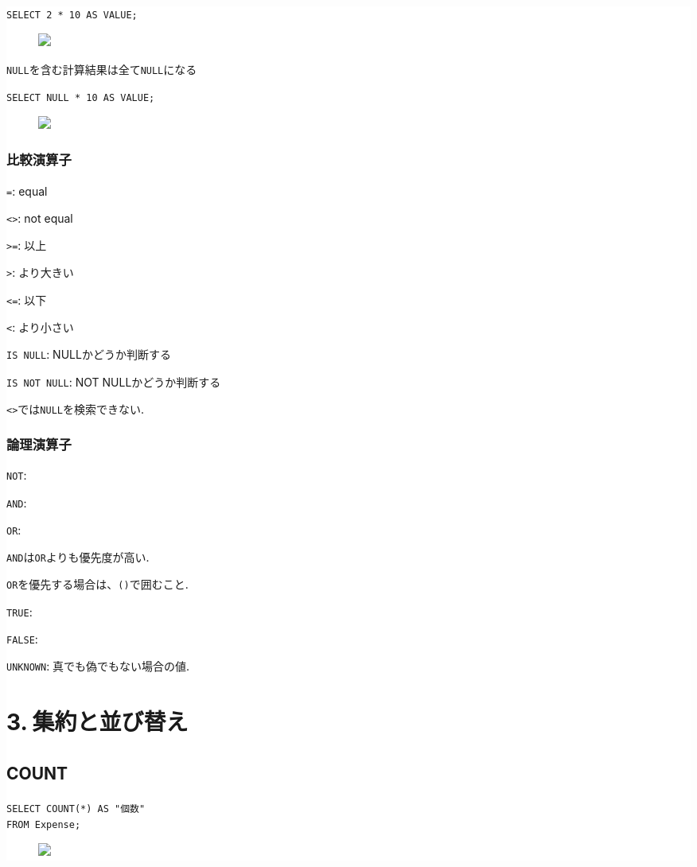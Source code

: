 <pre><code class="code-highlighted code-sql"><span class="syntax-all syntax-keyword">SELECT</span> <span class="syntax-all syntax-constant">2</span> <span class="syntax-all syntax-keyword">*</span> <span class="syntax-all syntax-constant">10</span> <span class="syntax-all syntax-keyword">AS</span> VALUE;</code></pre>

<figure><img src="DraggedImage-7.png"/></figure>

<p><code>NULL</code>を含む計算結果は全て<code>NULL</code>になる</p>

<pre><code class="code-highlighted code-sql"><span class="syntax-all syntax-keyword">SELECT</span> <span class="syntax-all syntax-keyword">NULL</span> <span class="syntax-all syntax-keyword">*</span> <span class="syntax-all syntax-constant">10</span> <span class="syntax-all syntax-keyword">AS</span> VALUE;</code></pre>

<figure><img src="DraggedImage-8.png"/></figure>

<h3>比較演算子</h3>

<p><code>=</code>: equal</p>

<p><code>&lt;&gt;</code>: not equal</p>

<p><code>&gt;=</code>: 以上</p>

<p><code>&gt;</code>: より大きい</p>

<p><code>&lt;=</code>: 以下</p>

<p><code>&lt;</code>: より小さい</p>

<p><code>IS NULL</code>: NULLかどうか判断する</p>

<p><code>IS NOT NULL</code>: NOT NULLかどうか判断する</p>

<p><code>&lt;&gt;</code>では<code>NULL</code>を検索できない.</p>

<h3>論理演算子</h3>

<p><code>NOT</code>:</p>

<p><code>AND</code>:</p>

<p><code>OR</code>:</p>

<p><code>AND</code>は<code>OR</code>よりも優先度が高い.</p>

<p><code>OR</code>を優先する場合は、<code>()</code>で囲むこと.</p>

<p><code>TRUE</code>:</p>

<p><code>FALSE</code>:</p>

<p><code>UNKNOWN</code>: 真でも偽でもない場合の値.</p>

<h1>3. 集約と並び替え</h1>

<h2>COUNT</h2>

<pre><code>SELECT COUNT(*) AS &quot;個数&quot;
FROM Expense;</code></pre>

<figure><img src="DraggedImage-9.png"/></figure>
